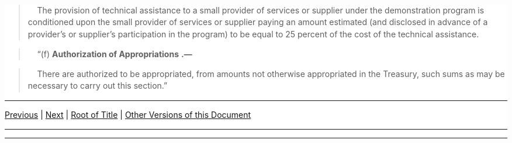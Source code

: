 >     The provision of technical assistance to a small provider of services or supplier under the demonstration program is conditioned upon the small provider of services or supplier paying an amount estimated (and disclosed in advance of a provider’s or supplier’s participation in the program) to be equal to 25 percent of the cost of the technical assistance.

>     “(f)  __Authorization of Appropriations__  __.—__ 

>     There are authorized to be appropriated, from amounts not otherwise appropriated in the Treasury, such sums as may be necessary to carry out this section.”

----------

[Previous](./../../../../../..//us/usc/t42/ch7/schXVIII/ptE/m__us_usc_t42_s1395yy.md) | [Next](./../../../../../..//us/usc/t42/ch7/schXVIII/ptE/m__us_usc_t42_s1395aaa.md) | [Root of Title](./../../../../../../) | [Other Versions of this Document](https://publicdocs.github.io/go/links?ns=uslm&ref=%2Fus%2Fusc%2Ft42%2Fs1395zz)

----------
----------

[/us/usc/t42/s1395ddd]: https://publicdocs.github.io/go/links?ns=uslm&ref=%2Fus%2Fusc%2Ft42%2Fs1395ddd
[/us/usc/t42/s1395ddd/g]: https://publicdocs.github.io/go/links?ns=uslm&ref=%2Fus%2Fusc%2Ft42%2Fs1395ddd%2Fg
[/us/usc/t42/s1395kk–1]: https://publicdocs.github.io/go/links?ns=uslm&ref=%2Fus%2Fusc%2Ft42%2Fs1395kk%E2%80%931
[/us/usc/t42/s1395h]: https://publicdocs.github.io/go/links?ns=uslm&ref=%2Fus%2Fusc%2Ft42%2Fs1395h
[/us/usc/t42/s1395u]: https://publicdocs.github.io/go/links?ns=uslm&ref=%2Fus%2Fusc%2Ft42%2Fs1395u
[/us/usc/t42/s1395ddd]: https://publicdocs.github.io/go/links?ns=uslm&ref=%2Fus%2Fusc%2Ft42%2Fs1395ddd
[/us/act/1935-08-14/ch531]: https://publicdocs.github.io/go/links?ns=uslm&ref=%2Fus%2Fact%2F1935-08-14%2Fch531
[/us/pl/108/173/s921/a/1]: https://publicdocs.github.io/go/links?ns=uslm&ref=%2Fus%2Fpl%2F108%2F173%2Fs921%2Fa%2F1
[/us/stat/117/2388]: https://publicdocs.github.io/go/links?ns=uslm&ref=%2Fus%2Fstat%2F117%2F2388
[/us/act/1935-08-14/ch531]: https://publicdocs.github.io/go/links?ns=uslm&ref=%2Fus%2Fact%2F1935-08-14%2Fch531
[/us/pl/101/508/s4361/a]: https://publicdocs.github.io/go/links?ns=uslm&ref=%2Fus%2Fpl%2F101%2F508%2Fs4361%2Fa
[/us/stat/104/1388-141]: https://publicdocs.github.io/go/links?ns=uslm&ref=%2Fus%2Fstat%2F104%2F1388-141
[/us/pl/103/432/s171/j/3]: https://publicdocs.github.io/go/links?ns=uslm&ref=%2Fus%2Fpl%2F103%2F432%2Fs171%2Fj%2F3
[/us/stat/108/4451]: https://publicdocs.github.io/go/links?ns=uslm&ref=%2Fus%2Fstat%2F108%2F4451
[/us/pl/101/508]: https://publicdocs.github.io/go/links?ns=uslm&ref=%2Fus%2Fpl%2F101%2F508
[/us/act/1935-08-14/ch531]: https://publicdocs.github.io/go/links?ns=uslm&ref=%2Fus%2Fact%2F1935-08-14%2Fch531
[/us/pl/90/248/s132/b]: https://publicdocs.github.io/go/links?ns=uslm&ref=%2Fus%2Fpl%2F90%2F248%2Fs132%2Fb
[/us/stat/81/850]: https://publicdocs.github.io/go/links?ns=uslm&ref=%2Fus%2Fstat%2F81%2F850
[/us/pl/92/603/s245/d]: https://publicdocs.github.io/go/links?ns=uslm&ref=%2Fus%2Fpl%2F92%2F603%2Fs245%2Fd
[/us/stat/86/1424]: https://publicdocs.github.io/go/links?ns=uslm&ref=%2Fus%2Fstat%2F86%2F1424
[/us/pl/95/142/s16/a]: https://publicdocs.github.io/go/links?ns=uslm&ref=%2Fus%2Fpl%2F95%2F142%2Fs16%2Fa
[/us/stat/91/1200]: https://publicdocs.github.io/go/links?ns=uslm&ref=%2Fus%2Fstat%2F91%2F1200
[/us/pl/98/369/s2321/d]: https://publicdocs.github.io/go/links?ns=uslm&ref=%2Fus%2Fpl%2F98%2F369%2Fs2321%2Fd
[/us/stat/98/1084]: https://publicdocs.github.io/go/links?ns=uslm&ref=%2Fus%2Fstat%2F98%2F1084
[/us/pl/100/203/s4062/d/5]: https://publicdocs.github.io/go/links?ns=uslm&ref=%2Fus%2Fpl%2F100%2F203%2Fs4062%2Fd%2F5
[/us/stat/101/1330-109]: https://publicdocs.github.io/go/links?ns=uslm&ref=%2Fus%2Fstat%2F101%2F1330-109
[/us/pl/108/173/s921/d/1]: https://publicdocs.github.io/go/links?ns=uslm&ref=%2Fus%2Fpl%2F108%2F173%2Fs921%2Fd%2F1
[/us/pl/108/173/s921/e/1]: https://publicdocs.github.io/go/links?ns=uslm&ref=%2Fus%2Fpl%2F108%2F173%2Fs921%2Fe%2F1
[/us/pl/108/173/s921/f/1]: https://publicdocs.github.io/go/links?ns=uslm&ref=%2Fus%2Fpl%2F108%2F173%2Fs921%2Ff%2F1
[/us/pl/108/173/s921/d/2]: https://publicdocs.github.io/go/links?ns=uslm&ref=%2Fus%2Fpl%2F108%2F173%2Fs921%2Fd%2F2
[/us/stat/117/2391]: https://publicdocs.github.io/go/links?ns=uslm&ref=%2Fus%2Fstat%2F117%2F2391
[/us/pl/108/173/s921/e/2]: https://publicdocs.github.io/go/links?ns=uslm&ref=%2Fus%2Fpl%2F108%2F173%2Fs921%2Fe%2F2
[/us/stat/117/2391]: https://publicdocs.github.io/go/links?ns=uslm&ref=%2Fus%2Fstat%2F117%2F2391
[/us/pl/108/173/s921/f/2]: https://publicdocs.github.io/go/links?ns=uslm&ref=%2Fus%2Fpl%2F108%2F173%2Fs921%2Ff%2F2
[/us/stat/117/2392]: https://publicdocs.github.io/go/links?ns=uslm&ref=%2Fus%2Fstat%2F117%2F2392
[/us/pl/108/173/s921/a/2]: https://publicdocs.github.io/go/links?ns=uslm&ref=%2Fus%2Fpl%2F108%2F173%2Fs921%2Fa%2F2
[/us/stat/117/2388]: https://publicdocs.github.io/go/links?ns=uslm&ref=%2Fus%2Fstat%2F117%2F2388
[/us/pl/108/173/s922]: https://publicdocs.github.io/go/links?ns=uslm&ref=%2Fus%2Fpl%2F108%2F173%2Fs922
[/us/stat/117/2392]: https://publicdocs.github.io/go/links?ns=uslm&ref=%2Fus%2Fstat%2F117%2F2392
[/us/usc/t42/s1395]: https://publicdocs.github.io/go/links?ns=uslm&ref=%2Fus%2Fusc%2Ft42%2Fs1395
[/us/usc/t42/s1301]: https://publicdocs.github.io/go/links?ns=uslm&ref=%2Fus%2Fusc%2Ft42%2Fs1301
[/us/usc/t42/s1395zz/g/2]: https://publicdocs.github.io/go/links?ns=uslm&ref=%2Fus%2Fusc%2Ft42%2Fs1395zz%2Fg%2F2


